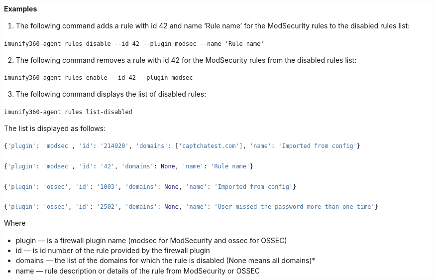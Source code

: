 **Examples**
1. The following command adds a rule with id 42 and name <span class="notranslate">‘Rule name’</span> for the <span class="notranslate">ModSecurity</span> rules to the disabled rules list:

<div class="notranslate">

   ```
   imunify360-agent rules disable --id 42 --plugin modsec --name 'Rule name'
   ```

   </div>

2. The following command removes a rule with id 42 for the ModSecurity rules from the disabled rules list:

<div class="notranslate">

   ```
   imunify360-agent rules enable --id 42 --plugin modsec
   ```

   </div>

3. The following command displays the list of disabled rules:

<div class="notranslate">

   ```
   imunify360-agent rules list-disabled
   ```

   </div>

   The list is displayed as follows:

   <div class="notranslate">

   ``` Python
   {'plugin': 'modsec', 'id': '214920', 'domains': ['captchatest.com'], 'name': 'Imported from config'}

   {'plugin': 'modsec', 'id': '42', 'domains': None, 'name': 'Rule name'}

   {'plugin': 'ossec', 'id': '1003', 'domains': None, 'name': 'Imported from config'}

   {'plugin': 'ossec', 'id': '2502', 'domains': None, 'name': 'User missed the password more than one time'}
   ```

</div>

   Where
   * <span class="notranslate">plugin</span> — is a firewall plugin name (modsec for <span class="notranslate">ModSecurity</span> and ossec for OSSEC)
   * id — is id number of the rule provided by the firewall plugin
   * <span class="notranslate">domains</span> — the list of the domains for which the rule is disabled (None means all domains)*
   * <span class="notranslate">name</span> — rule description or details of the rule from ModSecurity or OSSEC
